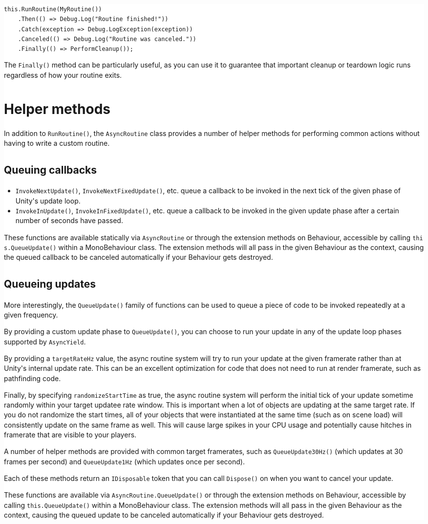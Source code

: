 ```
this.RunRoutine(MyRoutine())
    .Then(() => Debug.Log("Routine finished!"))
    .Catch(exception => Debug.LogException(exception))
    .Canceled(() => Debug.Log("Routine was canceled."))
    .Finally(() => PerformCleanup());
```

The `Finally()` method can be particularly useful, as you can use it to guarantee that important cleanup or teardown logic runs regardless of how your routine exits.

# Helper methods
In addition to `RunRoutine()`, the `AsyncRoutine` class provides a number of helper methods for performing common actions without having to write a custom routine.

## Queuing callbacks
* `InvokeNextUpdate()`, `InvokeNextFixedUpdate()`, etc. queue a callback to be invoked in the next tick of the given phase of Unity's update loop.
* `InvokeInUpdate()`, `InvokeInFixedUpdate()`, etc. queue a callback to be invoked in the given update phase after a certain number of seconds have passed.

These functions are available statically via `AsyncRoutine` or through the extension methods on Behaviour, accessible by calling `this.QueueUpdate()` within a MonoBehaviour class. The extension methods will all pass in the given Behaviour as the context, causing the queued callback to be canceled automatically if your Behaviour gets destroyed.

## Queueing updates
More interestingly, the `QueueUpdate()` family of functions can be used to queue a piece of code to be invoked repeatedly at a given frequency. 

By providing a custom update phase to `QueueUpdate()`, you can choose to run your update in any of the update loop phases supported by `AsyncYield`.

By providing a `targetRateHz` value, the async routine system will try to run your update at the given framerate rather than at Unity's internal update rate. This can be an excellent optimization for code that does not need to run at render framerate, such as pathfinding code.

Finally, by specifying `randomizeStartTime` as true, the async routine system will perform the initial tick of your update sometime randomly within your target updatee rate window. This is important when a lot of objects are updating at the same target rate. If you do not randomize the start times, all of your objects that were instantiated at the same time (such as on scene load) will consistently update on the same frame as well. This will cause large spikes in your CPU usage and potentially cause hitches in framerate that are visible to your players.

A number of helper methods are provided with common target framerates, such as `QueueUpdate30Hz()` (which updates at 30 frames per second) and `QueueUpdate1Hz` (which updates once per second).

Each of these methods return an `IDisposable` token that you can call `Dispose()` on when you want to cancel your update.

These functions are available via `AsyncRoutine.QueueUpdate()` or through the extension methods on Behaviour, accessible by calling `this.QueueUpdate()` within a MonoBehaviour class. The extension methods will all pass in the given Behaviour as the context, causing the queued update to be canceled automatically if your Behaviour gets destroyed.
